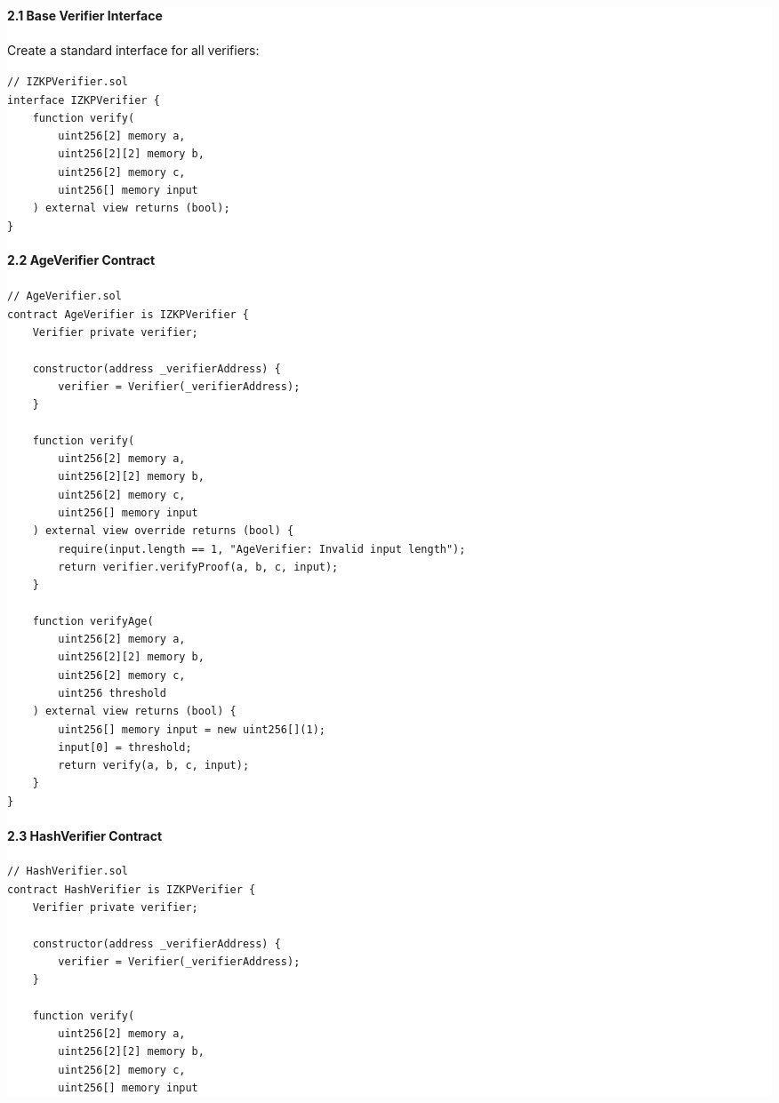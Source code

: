 #### 2.1 Base Verifier Interface

Create a standard interface for all verifiers:

```solidity
// IZKPVerifier.sol
interface IZKPVerifier {
    function verify(
        uint256[2] memory a,
        uint256[2][2] memory b,
        uint256[2] memory c,
        uint256[] memory input
    ) external view returns (bool);
}
```

#### 2.2 AgeVerifier Contract

```solidity
// AgeVerifier.sol
contract AgeVerifier is IZKPVerifier {
    Verifier private verifier;

    constructor(address _verifierAddress) {
        verifier = Verifier(_verifierAddress);
    }

    function verify(
        uint256[2] memory a,
        uint256[2][2] memory b,
        uint256[2] memory c,
        uint256[] memory input
    ) external view override returns (bool) {
        require(input.length == 1, "AgeVerifier: Invalid input length");
        return verifier.verifyProof(a, b, c, input);
    }

    function verifyAge(
        uint256[2] memory a,
        uint256[2][2] memory b,
        uint256[2] memory c,
        uint256 threshold
    ) external view returns (bool) {
        uint256[] memory input = new uint256[](1);
        input[0] = threshold;
        return verify(a, b, c, input);
    }
}
```

#### 2.3 HashVerifier Contract

```solidity
// HashVerifier.sol
contract HashVerifier is IZKPVerifier {
    Verifier private verifier;

    constructor(address _verifierAddress) {
        verifier = Verifier(_verifierAddress);
    }

    function verify(
        uint256[2] memory a,
        uint256[2][2] memory b,
        uint256[2] memory c,
        uint256[] memory input
```